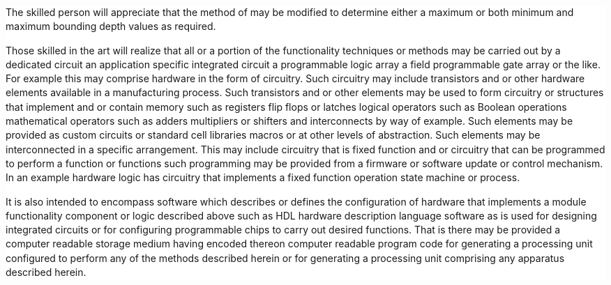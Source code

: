 The skilled person will appreciate that the method of may be modified to determine either a maximum or both minimum and maximum bounding depth values as required.

Those skilled in the art will realize that all or a portion of the functionality techniques or methods may be carried out by a dedicated circuit an application specific integrated circuit a programmable logic array a field programmable gate array or the like. For example this may comprise hardware in the form of circuitry. Such circuitry may include transistors and or other hardware elements available in a manufacturing process. Such transistors and or other elements may be used to form circuitry or structures that implement and or contain memory such as registers flip flops or latches logical operators such as Boolean operations mathematical operators such as adders multipliers or shifters and interconnects by way of example. Such elements may be provided as custom circuits or standard cell libraries macros or at other levels of abstraction. Such elements may be interconnected in a specific arrangement. This may include circuitry that is fixed function and or circuitry that can be programmed to perform a function or functions such programming may be provided from a firmware or software update or control mechanism. In an example hardware logic has circuitry that implements a fixed function operation state machine or process.

It is also intended to encompass software which describes or defines the configuration of hardware that implements a module functionality component or logic described above such as HDL hardware description language software as is used for designing integrated circuits or for configuring programmable chips to carry out desired functions. That is there may be provided a computer readable storage medium having encoded thereon computer readable program code for generating a processing unit configured to perform any of the methods described herein or for generating a processing unit comprising any apparatus described herein.

